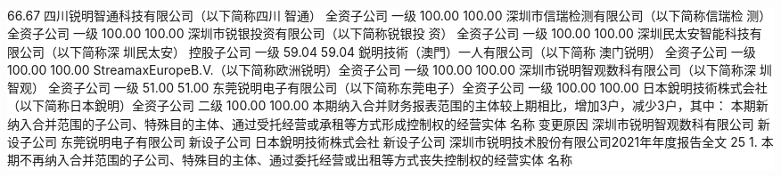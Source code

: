 66.67
四川锐明智通科技有限公司（以下简称四川
智通）
全资子公司
一级
100.00
100.00
深圳市信瑞检测有限公司（以下简称信瑞检
测）
全资子公司
一级
100.00
100.00
深圳市锐银投资有限公司（以下简称锐银投
资）
全资子公司
一级
100.00
100.00
深圳民太安智能科技有限公司（以下简称深
圳民太安）
控股子公司
一级
59.04
59.04
鋭明技術（澳門）一人有限公司（以下简称
澳门锐明）
全资子公司
一级
100.00
100.00
StreamaxEuropeB.V.（以下简称欧洲锐明）全资子公司
一级
100.00
100.00
深圳市锐明智观数科有限公司（以下简称深
圳智观）
全资子公司
一级
51.00
51.00
东莞锐明电子有限公司（以下简称东莞电子）全资子公司
一级
100.00
100.00
日本銳明技術株式会社（以下简称日本銳明）全资子公司
二级
100.00
100.00
本期纳入合并财务报表范围的主体较上期相比，增加3户，减少3户，其中：
本期新纳入合并范围的子公司、特殊目的主体、通过受托经营或承租等方式形成控制权的经营实体
名称
变更原因
深圳市锐明智观数科有限公司
新设子公司
东莞锐明电子有限公司
新设子公司
日本銳明技術株式会社
新设子公司
深圳市锐明技术股份有限公司2021年年度报告全文
25
1.
本期不再纳入合并范围的子公司、特殊目的主体、通过委托经营或出租等方式丧失控制权的经营实体
名称